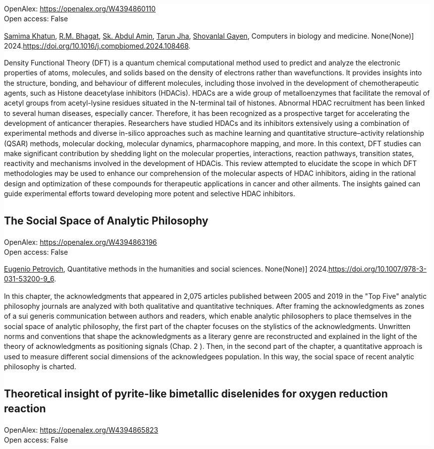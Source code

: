 OpenAlex: https://openalex.org/W4394860110    
Open access: False
    
[Samima Khatun](https://openalex.org/A5049584448), [R.M. Bhagat](https://openalex.org/A5073648978), [Sk. Abdul Amin](https://openalex.org/A5006932711), [Tarun Jha](https://openalex.org/A5072437390), [Shovanlal Gayen](https://openalex.org/A5036088778), Computers in biology and medicine. None(None)] 2024.https://doi.org/10.1016/j.compbiomed.2024.108468.
    
Density Functional Theory (DFT) is a quantum chemical computational method used to predict and analyze the electronic properties of atoms, molecules, and solids based on the density of electrons rather than wavefunctions. It provides insights into the structure, bonding, and behaviour of different molecules, including those involved in the development of chemotherapeutic agents, such as Histone deacetylase inhibitors (HDACis). HDACs are a wide group of metalloenzymes that facilitate the removal of acetyl groups from acetyl-lysine residues situated in the N-terminal tail of histones. Abnormal HDAC recruitment has been linked to several human diseases, especially cancer. Therefore, it has been recognized as a prospective target for accelerating the development of anticancer therapies. Researchers have studied HDACs and its inhibitors extensively using a combination of experimental methods and diverse in-silico approaches such as machine learning and quantitative structure–activity relationship (QSAR) methods, molecular docking, molecular dynamics, pharmacophore mapping, and more. In this context, DFT studies can make significant contribution by shedding light on the molecular properties, interactions, reaction pathways, transition states, reactivity and mechanisms involved in the development of HDACis. This review attempted to elucidate the scope in which DFT methodologies may be used to enhance our comprehension of the molecular aspects of HDAC inhibitors, aiding in the rational design and optimization of these compounds for therapeutic applications in cancer and other ailments. The insights gained can guide experimental efforts toward developing more potent and selective HDAC inhibitors.    

    

## The Social Space of Analytic Philosophy   

OpenAlex: https://openalex.org/W4394863196    
Open access: False
    
[Eugenio Petrovich](https://openalex.org/A5056565421), Quantitative methods in the humanities and social sciences. None(None)] 2024.https://doi.org/10.1007/978-3-031-53200-9_6.
    
In this chapter, the acknowledgments that appeared in 2,075 articles published between 2005 and 2019 in the "Top Five" analytic philosophy journals are analyzed with both qualitative and quantitative techniques. After framing the acknowledgments as zones of a sui generis communication between authors and readers, which enable analytic philosophers to place themselves in the social space of analytic philosophy, the first part of the chapter focuses on the stylistics of the acknowledgments. Unwritten norms and conventions that shape the acknowledgments as a literary genre are reconstructed and explained in the light of the theory of acknowledgments as positioning signals (Chap. 2 ). Then, in the second part of the chapter, a quantitative approach is used to measure different social dimensions of the acknowledgees population. In this way, the social space of recent analytic philosophy is charted.    

    

## Theoretical insight of pyrite-like bimetallic diselenides for oxygen reduction reaction   

OpenAlex: https://openalex.org/W4394865823    
Open access: False
    